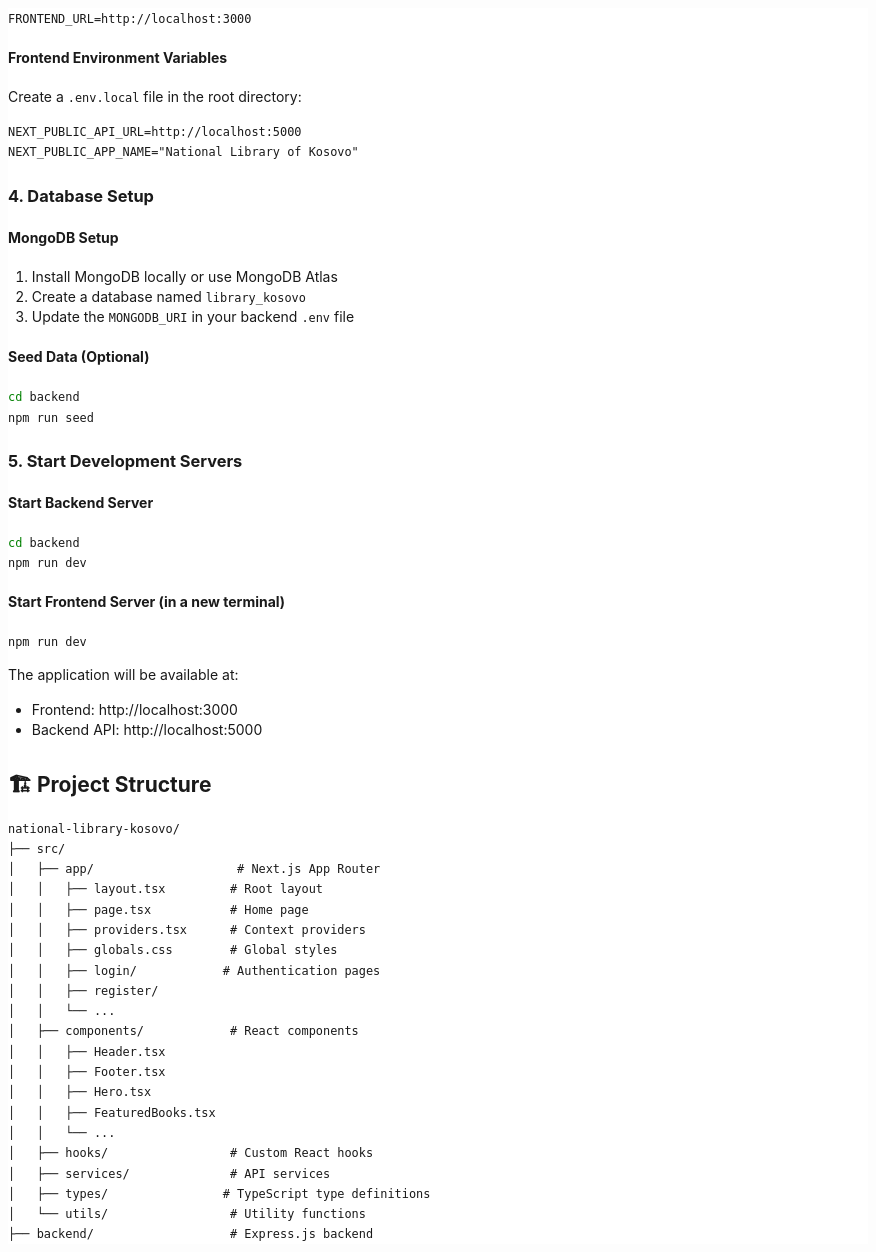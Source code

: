 ```env
FRONTEND_URL=http://localhost:3000
```

#### Frontend Environment Variables
Create a `.env.local` file in the root directory:

```env
NEXT_PUBLIC_API_URL=http://localhost:5000
NEXT_PUBLIC_APP_NAME="National Library of Kosovo"
```

### 4. Database Setup

#### MongoDB Setup
1. Install MongoDB locally or use MongoDB Atlas
2. Create a database named `library_kosovo`
3. Update the `MONGODB_URI` in your backend `.env` file

#### Seed Data (Optional)
```bash
cd backend
npm run seed
```

### 5. Start Development Servers

#### Start Backend Server
```bash
cd backend
npm run dev
```

#### Start Frontend Server (in a new terminal)
```bash
npm run dev
```

The application will be available at:
- Frontend: http://localhost:3000
- Backend API: http://localhost:5000

## 🏗️ Project Structure

```
national-library-kosovo/
├── src/
│   ├── app/                    # Next.js App Router
│   │   ├── layout.tsx         # Root layout
│   │   ├── page.tsx           # Home page
│   │   ├── providers.tsx      # Context providers
│   │   ├── globals.css        # Global styles
│   │   ├── login/            # Authentication pages
│   │   ├── register/
│   │   └── ...
│   ├── components/            # React components
│   │   ├── Header.tsx
│   │   ├── Footer.tsx
│   │   ├── Hero.tsx
│   │   ├── FeaturedBooks.tsx
│   │   └── ...
│   ├── hooks/                 # Custom React hooks
│   ├── services/              # API services
│   ├── types/                # TypeScript type definitions
│   └── utils/                 # Utility functions
├── backend/                   # Express.js backend
```